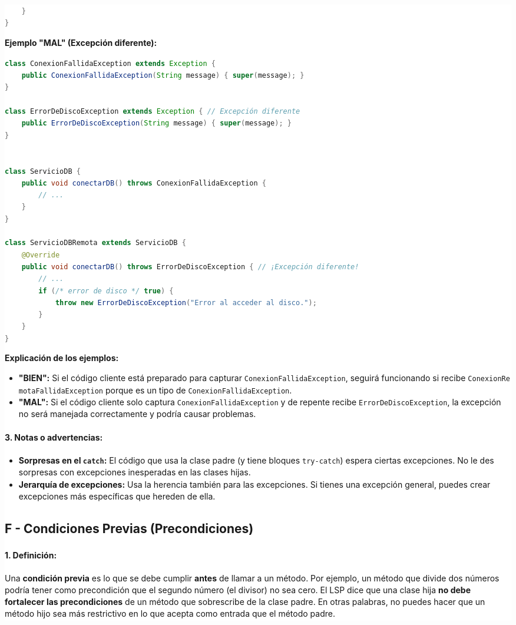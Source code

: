 ```java
    }
}
```

**Ejemplo "MAL" (Excepción diferente):**

```java
class ConexionFallidaException extends Exception {
    public ConexionFallidaException(String message) { super(message); }
}

class ErrorDeDiscoException extends Exception { // Excepción diferente
    public ErrorDeDiscoException(String message) { super(message); }
}


class ServicioDB {
    public void conectarDB() throws ConexionFallidaException {
        // ...
    }
}

class ServicioDBRemota extends ServicioDB {
    @Override
    public void conectarDB() throws ErrorDeDiscoException { // ¡Excepción diferente!
        // ...
        if (/* error de disco */ true) {
            throw new ErrorDeDiscoException("Error al acceder al disco.");
        }
    }
}
```

**Explicación de los ejemplos:**

- **"BIEN":** Si el código cliente está preparado para capturar `ConexionFallidaException`, seguirá funcionando si recibe `ConexionRemotaFallidaException` porque es un tipo de `ConexionFallidaException`.
- **"MAL":** Si el código cliente solo captura `ConexionFallidaException` y de repente recibe `ErrorDeDiscoException`, la excepción no será manejada correctamente y podría causar problemas.

#### 3. **Notas o advertencias:**

- **Sorpresas en el `catch`:** El código que usa la clase padre (y tiene bloques `try-catch`) espera ciertas excepciones. No le des sorpresas con excepciones inesperadas en las clases hijas.
- **Jerarquía de excepciones:** Usa la herencia también para las excepciones. Si tienes una excepción general, puedes crear excepciones más específicas que hereden de ella.

## F - Condiciones Previas (Precondiciones)

#### 1. **Definición:**

Una **condición previa** es lo que se debe cumplir **antes** de llamar a un método. Por ejemplo, un método que divide dos números podría tener como precondición que el segundo número (el divisor) no sea cero. El LSP dice que una clase hija **no debe fortalecer las precondiciones** de un método que sobrescribe de la clase padre. En otras palabras, no puedes hacer que un método hijo sea más restrictivo en lo que acepta como entrada que el método padre.
